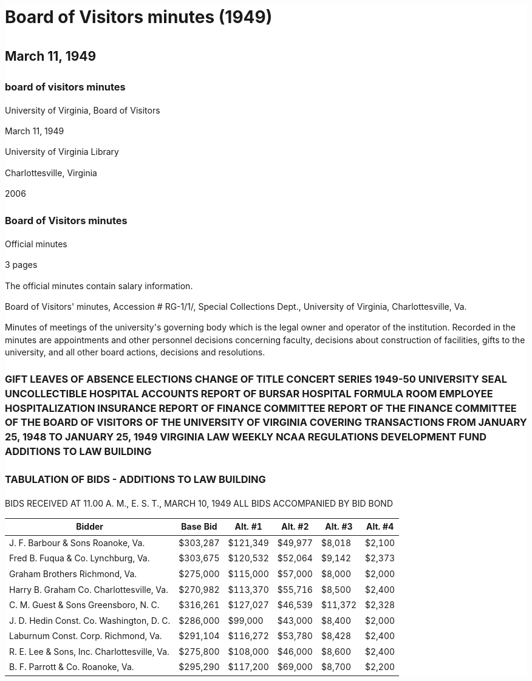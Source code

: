 </script>



# Board of Visitors minutes (1949)

## March 11, 1949

### board of visitors minutes

University of Virginia, Board of Visitors

March 11, 1949

University of Virginia Library

Charlottesville, Virginia

2006

### Board of Visitors minutes

Official minutes

3 pages

The official minutes contain salary information.

Board of Visitors' minutes, Accession # RG-1/1/, Special Collections Dept., University of Virginia, Charlottesville, Va.

Minutes of meetings of the university's governing body which is the legal owner and operator of the institution. Recorded in the minutes are appointments and other personnel decisions concerning faculty, decisions about construction of facilities, gifts to the university, and all other board actions, decisions and resolutions.

### GIFT LEAVES OF ABSENCE ELECTIONS CHANGE OF TITLE CONCERT SERIES 1949-50 UNIVERSITY SEAL UNCOLLECTIBLE HOSPITAL ACCOUNTS REPORT OF BURSAR HOSPITAL FORMULA ROOM EMPLOYEE HOSPITALIZATION INSURANCE REPORT OF FINANCE COMMITTEE REPORT OF THE FINANCE COMMITTEE OF THE BOARD OF VISITORS OF THE UNIVERSITY OF VIRGINIA COVERING TRANSACTIONS FROM JANUARY 25, 1948 TO JANUARY 25, 1949 VIRGINIA LAW WEEKLY NCAA REGULATIONS DEVELOPMENT FUND ADDITIONS TO LAW BUILDING

### TABULATION OF BIDS - ADDITIONS TO LAW BUILDING

BIDS RECEIVED AT 11.00 A. M., E. S. T., MARCH 10, 1949 ALL BIDS ACCOMPANIED BY BID BOND

| Bidder                             | Base Bid | Alt. #1  | Alt. #2  | Alt. #3 | Alt. #4 |
|------------------------------------|----------|----------|----------|---------|---------|
| J. F. Barbour & Sons Roanoke, Va. | $303,287 | $121,349 | $49,977  | $8,018  | $2,100  |
| Fred B. Fuqua & Co. Lynchburg, Va.| $303,675 | $120,532 | $52,064  | $9,142  | $2,373  |
| Graham Brothers Richmond, Va.      | $275,000 | $115,000 | $57,000  | $8,000  | $2,000  |
| Harry B. Graham Co. Charlottesville, Va. | $270,982 | $113,370 | $55,716 | $8,500  | $2,400  |
| C. M. Guest & Sons Greensboro, N. C. | $316,261 | $127,027 | $46,539  | $11,372 | $2,328  |
| J. D. Hedin Const. Co. Washington, D. C. | $286,000 | $99,000  | $43,000  | $8,400  | $2,000  |
| Laburnum Const. Corp. Richmond, Va. | $291,104 | $116,272 | $53,780  | $8,428  | $2,400  |
| R. E. Lee & Sons, Inc. Charlottesville, Va. | $275,800 | $108,000 | $46,000  | $8,600  | $2,400  |
| B. F. Parrott & Co. Roanoke, Va.  | $295,290 | $117,200 | $69,000  | $8,700  | $2,200  |